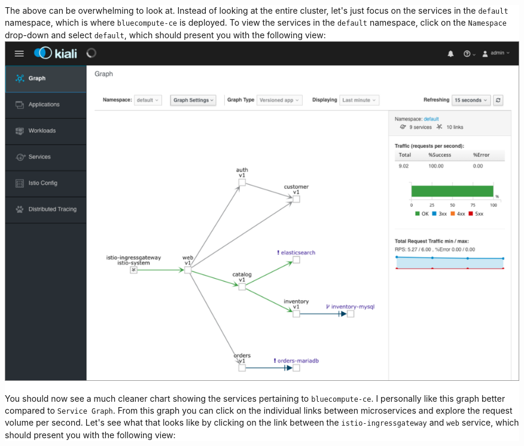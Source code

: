 The above can be overwhelming to look at. Instead of looking at the entire cluster, let's just focus on the services in the `default` namespace, which is where `bluecompute-ce` is deployed. To view the services in the `default` namespace, click on the `Namespace` drop-down and select `default`, which should present you with the following view:
![Architecture](../../static/imgs/istio/kiali_3_default_graph.png)

You should now see a much cleaner chart showing the services pertaining to `bluecompute-ce`. I personally like this graph better compared to `Service Graph`. From this graph you can click on the individual links between microservices and explore the request volume per second. Let's see what that looks like by clicking on the link between the `istio-ingressgateway` and `web` service, which should present you with the following view: